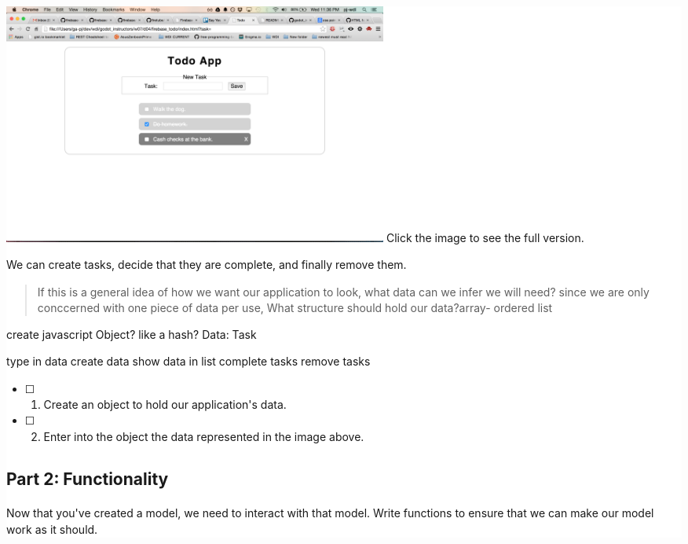 <img src="img/screenshot-example.png" height="300px">
<caption>Click the image to see the full version.</caption><br>

We can create tasks, decide that they are complete, and finally remove them.

> If this is a general idea of how we want our application to look, what data
can we infer we will need? since we are only conccerned with one piece of data per use,
What structure should hold our data?array- ordered list

create javascript Object? like a hash?
Data: Task

type in data
create data
show data in list
complete tasks
remove tasks

- [ ] 1. Create an object to hold our application's data.
- [ ] 2. Enter into the object the data represented in the image above.

## Part 2: Functionality

Now that you've created a model, we need to interact with that model. Write
functions to ensure that we can make our model work as it should.


[todo-app-list]:    http://www.forbes.com/sites/allbusiness/2013/12/04/the-9-best-to-do-list-apps-for-2014
[todo-mvc]:         http://todomvc.com
[data-attr]:        https://developer.mozilla.org/en-US/docs/Web/Guide/HTML/Using_data_attributes
[firebase-website]: https://www.firebase.com/account/#/
[firebase-guide]:   https://www.firebase.com/docs/web/guide
[firebase-api]:     https://www.firebase.com/docs/web/api
[jquery-attr]:      http://api.jquery.com/attr
[jquery-data]:      http://api.jquery.com/data
[jquery-on]:        http://api.jquery.com/on
[jquery-prop]:      http://api.jquery.com/prop
[find-by-attr]:     http://stackoverflow.com/questions/2487747/selecting-element-by-data-attribute
[example]:          http://h4w5.github.io/example_firebase_todo